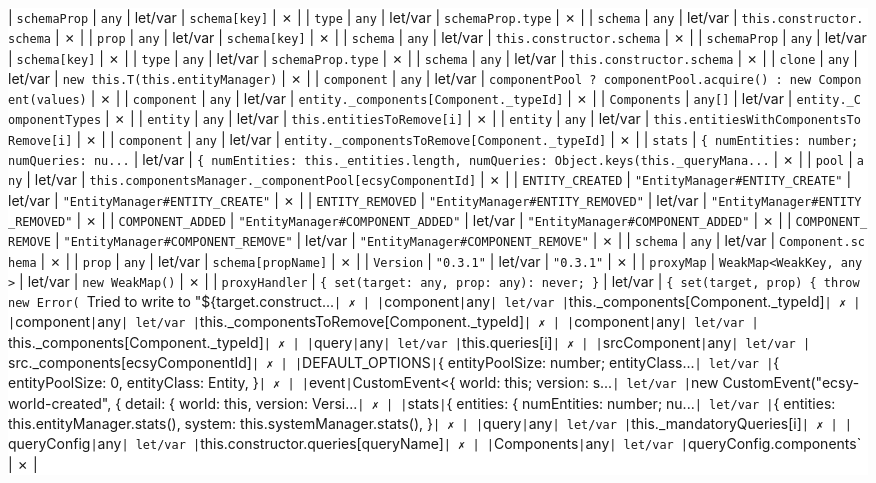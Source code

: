 | `schemaProp` | `any` | let/var | `schema[key]` | ✗ |
| `type` | `any` | let/var | `schemaProp.type` | ✗ |
| `schema` | `any` | let/var | `this.constructor.schema` | ✗ |
| `prop` | `any` | let/var | `schema[key]` | ✗ |
| `schema` | `any` | let/var | `this.constructor.schema` | ✗ |
| `schemaProp` | `any` | let/var | `schema[key]` | ✗ |
| `type` | `any` | let/var | `schemaProp.type` | ✗ |
| `schema` | `any` | let/var | `this.constructor.schema` | ✗ |
| `clone` | `any` | let/var | `new this.T(this.entityManager)` | ✗ |
| `component` | `any` | let/var | `componentPool ? componentPool.acquire() : new Component(values)` | ✗ |
| `component` | `any` | let/var | `entity._components[Component._typeId]` | ✗ |
| `Components` | `any[]` | let/var | `entity._ComponentTypes` | ✗ |
| `entity` | `any` | let/var | `this.entitiesToRemove[i]` | ✗ |
| `entity` | `any` | let/var | `this.entitiesWithComponentsToRemove[i]` | ✗ |
| `component` | `any` | let/var | `entity._componentsToRemove[Component._typeId]` | ✗ |
| `stats` | `{ numEntities: number; numQueries: nu...` | let/var | `{ numEntities: this._entities.length, numQueries: Object.keys(this._queryMana...` | ✗ |
| `pool` | `any` | let/var | `this.componentsManager._componentPool[ecsyComponentId]` | ✗ |
| `ENTITY_CREATED` | `"EntityManager#ENTITY_CREATE"` | let/var | `"EntityManager#ENTITY_CREATE"` | ✗ |
| `ENTITY_REMOVED` | `"EntityManager#ENTITY_REMOVED"` | let/var | `"EntityManager#ENTITY_REMOVED"` | ✗ |
| `COMPONENT_ADDED` | `"EntityManager#COMPONENT_ADDED"` | let/var | `"EntityManager#COMPONENT_ADDED"` | ✗ |
| `COMPONENT_REMOVE` | `"EntityManager#COMPONENT_REMOVE"` | let/var | `"EntityManager#COMPONENT_REMOVE"` | ✗ |
| `schema` | `any` | let/var | `Component.schema` | ✗ |
| `prop` | `any` | let/var | `schema[propName]` | ✗ |
| `Version` | `"0.3.1"` | let/var | `"0.3.1"` | ✗ |
| `proxyMap` | `WeakMap<WeakKey, any>` | let/var | `new WeakMap()` | ✗ |
| `proxyHandler` | `{ set(target: any, prop: any): never; }` | let/var | `{ set(target, prop) { throw new Error( `Tried to write to "${target.construct...` | ✗ |
| `component` | `any` | let/var | `this._components[Component._typeId]` | ✗ |
| `component` | `any` | let/var | `this._componentsToRemove[Component._typeId]` | ✗ |
| `component` | `any` | let/var | `this._components[Component._typeId]` | ✗ |
| `query` | `any` | let/var | `this.queries[i]` | ✗ |
| `srcComponent` | `any` | let/var | `src._components[ecsyComponentId]` | ✗ |
| `DEFAULT_OPTIONS` | `{ entityPoolSize: number; entityClass...` | let/var | `{ entityPoolSize: 0, entityClass: Entity, }` | ✗ |
| `event` | `CustomEvent<{ world: this; version: s...` | let/var | `new CustomEvent("ecsy-world-created", { detail: { world: this, version: Versi...` | ✗ |
| `stats` | `{ entities: { numEntities: number; nu...` | let/var | `{ entities: this.entityManager.stats(), system: this.systemManager.stats(), }` | ✗ |
| `query` | `any` | let/var | `this._mandatoryQueries[i]` | ✗ |
| `queryConfig` | `any` | let/var | `this.constructor.queries[queryName]` | ✗ |
| `Components` | `any` | let/var | `queryConfig.components` | ✗ |